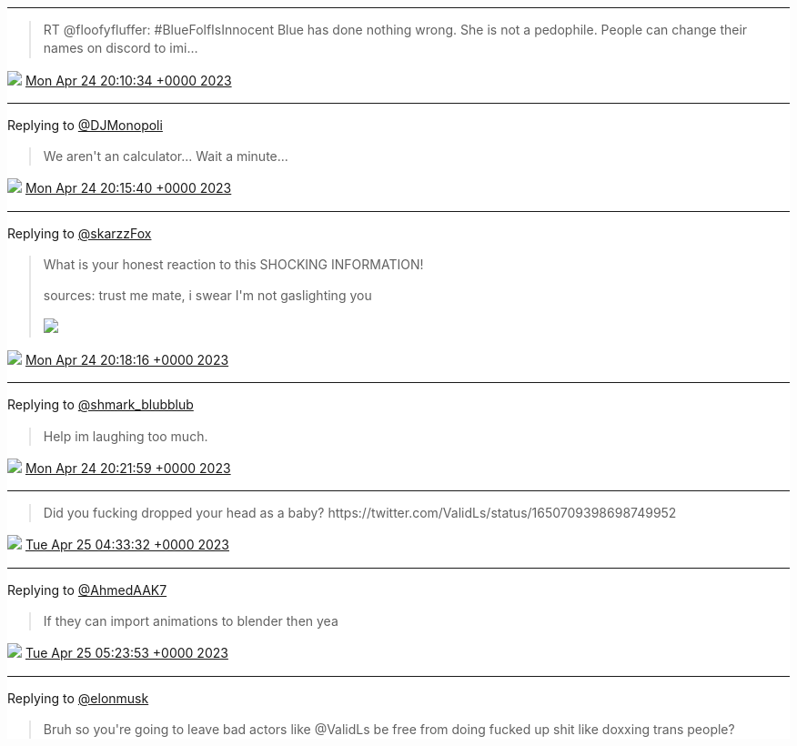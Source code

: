 ----

> RT @floofyfluffer: \#BlueFolfIsInnocent Blue has done nothing wrong\. She is not a pedophile\. People can change their names on discord to imi…

<img src="../../media/tweet.ico" width="12" /> [Mon Apr 24 20:10:34 +0000 2023](https://twitter.com/ABFanboy06/status/1650593091361841177)

----

Replying to [@DJMonopoli](https://twitter.com/DJMonopoli/status/1650438770439716866)

> We aren't an calculator\.\.\. Wait a minute\.\.\.

<img src="../../media/tweet.ico" width="12" /> [Mon Apr 24 20:15:40 +0000 2023](https://twitter.com/ABFanboy06/status/1650594378107199501)

----

Replying to [@skarzzFox](https://twitter.com/@skarzzFox/status/1650554490016215052)

> What is your honest reaction to this SHOCKING INFORMATION\!  
>   
> sources: trust me mate, i swear I'm not gaslighting you 
> 
> ![](../../media/1650595030405357568-FugXbtvXwAAZrrS.jpg)

<img src="../../media/tweet.ico" width="12" /> [Mon Apr 24 20:18:16 +0000 2023](https://twitter.com/ABFanboy06/status/1650595030405357568)

----

Replying to [@shmark\_blubblub](https://twitter.com/@shmark_blubblub/status/1650447950689218562)

> Help im laughing too much\.

<img src="../../media/tweet.ico" width="12" /> [Mon Apr 24 20:21:59 +0000 2023](https://twitter.com/ABFanboy06/status/1650595965055692801)

----

> Did you fucking dropped your head as a baby? https://twitter\.com/ValidLs/status/1650709398698749952

<img src="../../media/tweet.ico" width="12" /> [Tue Apr 25 04:33:32 +0000 2023](https://twitter.com/ABFanboy06/status/1650719669471305728)

----

Replying to [@AhmedAAK7](https://twitter.com/AhmedAAK7/status/1650594546177253376)

> If they can import animations to blender then yea

<img src="../../media/tweet.ico" width="12" /> [Tue Apr 25 05:23:53 +0000 2023](https://twitter.com/ABFanboy06/status/1650732339733966848)

----

Replying to [@elonmusk](https://twitter.com/elonmusk/status/1650731557164818437)

> Bruh so you're going to leave bad actors like @ValidLs be free from doing fucked up shit like doxxing trans people?
